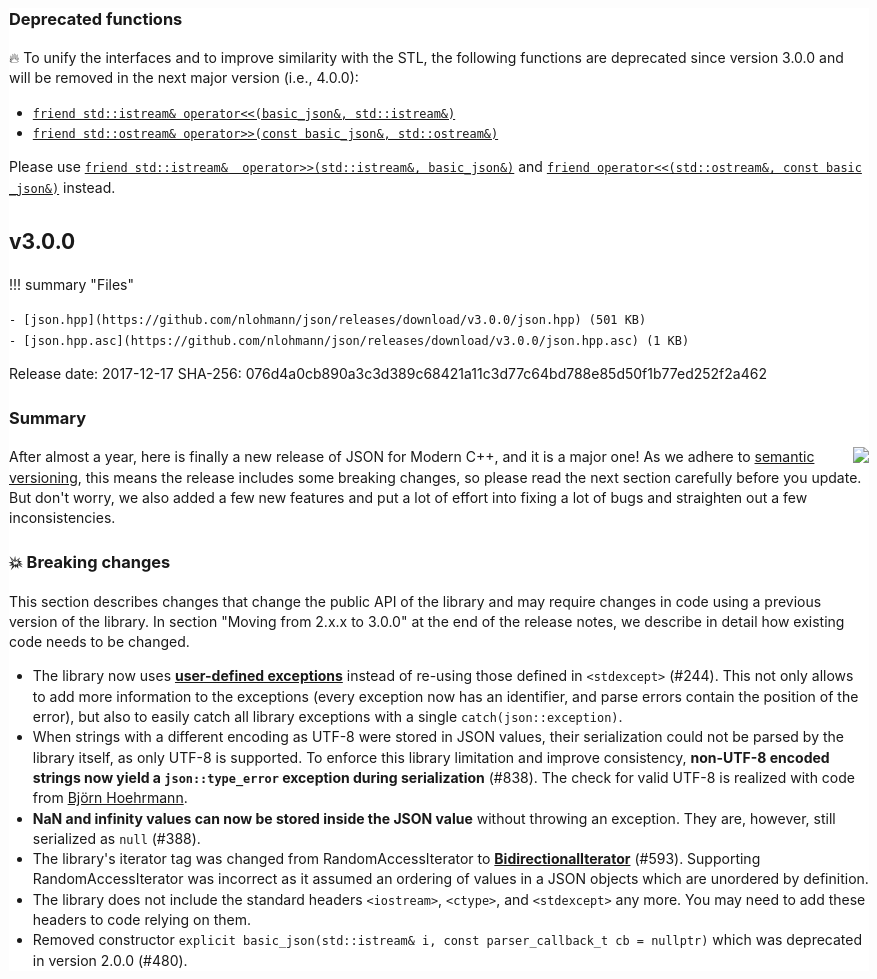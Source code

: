 ### Deprecated functions

:fire: To unify the interfaces and to improve similarity with the STL, the following functions are deprecated since version 3.0.0 and will be removed in the next major version (i.e., 4.0.0):

- [`friend std::istream& operator<<(basic_json&, std::istream&)`](http://nlohmann.github.io/json/doxygen/classnlohmann_1_1basic__json_ab7285a92514fcdbe6de505ebaba92ea3.html#ab7285a92514fcdbe6de505ebaba92ea3)
- [`friend std::ostream& operator>>(const basic_json&, std::ostream&)`](http://nlohmann.github.io/json/doxygen/classnlohmann_1_1basic__json_a9e06deabe69262c3ffc5533d32856983.html#a9e06deabe69262c3ffc5533d32856983)

Please use [`friend std::istream&  operator>>(std::istream&, basic_json&)`](http://nlohmann.github.io/json/doxygen/classnlohmann_1_1basic__json_aaf363408931d76472ded14017e59c9e8.html#aaf363408931d76472ded14017e59c9e8) and [`friend operator<<(std::ostream&, const basic_json&)`](http://nlohmann.github.io/json/doxygen/classnlohmann_1_1basic__json_a5e34c5435e557d0bf666bd7311211405.html#a5e34c5435e557d0bf666bd7311211405) instead.

## v3.0.0

!!! summary "Files"

    - [json.hpp](https://github.com/nlohmann/json/releases/download/v3.0.0/json.hpp) (501 KB)
    - [json.hpp.asc](https://github.com/nlohmann/json/releases/download/v3.0.0/json.hpp.asc) (1 KB)

Release date: 2017-12-17
SHA-256: 076d4a0cb890a3c3d389c68421a11c3d77c64bd788e85d50f1b77ed252f2a462

### Summary

<img src="https://user-images.githubusercontent.com/159488/34072418-8f5ba396-e287-11e7-9de7-8bc7482ac23c.png" align="right">

After almost a year, here is finally a new release of JSON for Modern C++, and it is a major one! As we adhere to [semantic versioning](https://semver.org), this means the release includes some breaking changes, so please read the next section carefully before you update. But don't worry, we also added a few new features and put a lot of effort into fixing a lot of bugs and straighten out a few inconsistencies.

### :boom: Breaking changes

This section describes changes that change the public API of the library and may require changes in code using a previous version of the library. In section "Moving from 2.x.x to 3.0.0" at the end of the release notes, we describe in detail how existing code needs to be changed.

- The library now uses [**user-defined exceptions**](http://nlohmann.github.io/json/doxygen/classnlohmann_1_1basic__json_a9a0aced019cb1d65bb49703406c84970.html#a9a0aced019cb1d65bb49703406c84970) instead of re-using those defined in `<stdexcept>` (#244). This not only allows to add more information to the exceptions (every exception now has an identifier, and parse errors contain the position of the error), but also to easily catch all library exceptions with a single `catch(json::exception)`.
- When strings with a different encoding as UTF-8 were stored in JSON values, their serialization could not be parsed by the library itself, as only UTF-8 is supported. To enforce this library limitation and improve consistency, **non-UTF-8 encoded strings now yield a `json::type_error` exception during serialization** (#838). The check for valid UTF-8 is realized with code from [Björn Hoehrmann](http://bjoern.hoehrmann.de/).
- **NaN and infinity values can now be stored inside the JSON value** without throwing an exception. They are, however, still serialized as `null` (#388).
- The library's iterator tag was changed from RandomAccessIterator to **[BidirectionalIterator](http://en.cppreference.com/w/cpp/concept/BidirectionalIterator)** (#593). Supporting RandomAccessIterator was incorrect as it assumed an ordering of values in a JSON objects which are unordered by definition.
- The library does not include the standard headers `<iostream>`, `<ctype>`, and `<stdexcept>` any more. You may need to add these headers to code relying on them.
- Removed constructor `explicit basic_json(std::istream& i, const parser_callback_t cb = nullptr)` which was deprecated in version 2.0.0 (#480).

